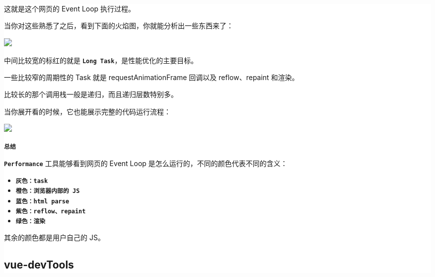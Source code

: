 这就是这个网页的 Event Loop 执行过程。

当你对这些熟悉了之后，看到下面的火焰图，你就能分析出一些东西来了：

![](https://github.com/WqhForGitHub/juejin-book/blob/main/%E5%89%8D%E7%AB%AF%E8%B0%83%E8%AF%95%E9%80%9A%E5%85%B3%E7%A7%98%E7%B1%8D/static/29/13.jpg?raw=true)

中间比较宽的标红的就是 **`Long Task`**，是性能优化的主要目标。

一些比较窄的周期性的 Task 就是 requestAnimationFrame 回调以及 reflow、repaint 和渲染。

比较长的那个调用栈一般是递归，而且递归层数特别多。

当你展开看的时候，它也能展示完整的代码运行流程：

![](https://github.com/WqhForGitHub/juejin-book/blob/main/%E5%89%8D%E7%AB%AF%E8%B0%83%E8%AF%95%E9%80%9A%E5%85%B3%E7%A7%98%E7%B1%8D/static/29/14.jpg?raw=true)



**`总结`** 

**`Performance`** 工具能够看到网页的 Event Loop 是怎么运行的，不同的颜色代表不同的含义：

* **`灰色：task`**
* **`橙色：浏览器内部的 JS`**
* **`蓝色：html parse`**
* **`紫色：reflow、repaint`**
* **`绿色：渲染`**

其余的颜色都是用户自己的 JS。



## vue-devTools
